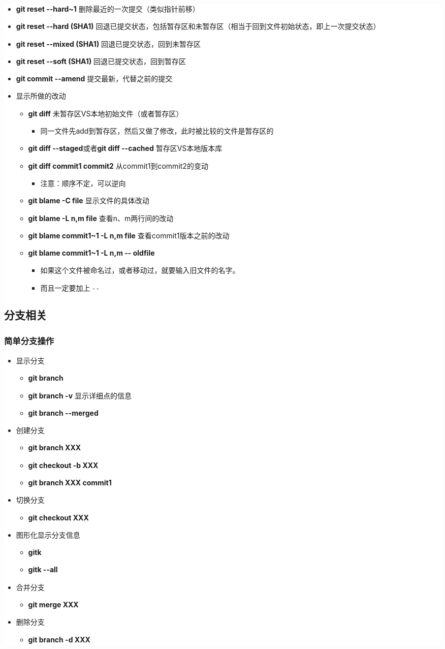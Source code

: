   - **git reset --hard~1** 删除最近的一次提交（类似指针前移）
 
  - **git reset --hard (SHA1)** 回退已提交状态，包括暂存区和未暂存区（相当于回到文件初始状态，即上一次提交状态）
  
  - **git reset --mixed (SHA1)** 回退已提交状态，回到未暂存区
  
  - **git reset --soft (SHA1)** 回退已提交状态，回到暂存区
  
  - **git commit --amend** 提交最新，代替之前的提交
  
- 显示所做的改动
  - **git diff** 未暂存区VS本地初始文件（或者暂存区）
    - 同一文件先add到暂存区，然后又做了修改，此时被比较的文件是暂存区的
  
  - **git diff --staged**或者**git diff --cached** 暂存区VS本地版本库
  
  - **git diff commit1 commit2** 从commit1到commit2的变动
    - 注意：顺序不定，可以逆向
  
  - **git blame -C file** 显示文件的具体改动
  
  - **git blame -L n,m file** 查看n、m两行间的改动
  
  - **git blame commit1~1 -L n,m file** 查看commit1版本之前的改动
  
  - **git blame commit1~1 -L n,m -- oldfile**
    - 如果这个文件被命名过，或者移动过，就要输入旧文件的名字。
    
    - 而且一定要加上 `--`
    
## 分支相关
### 简单分支操作
- 显示分支
  - **git branch**
  
  - **git branch -v** 显示详细点的信息
  
  - **git branch --merged**

- 创建分支
  - **git branch XXX**
  
  - **git checkout -b XXX**
  
  - **git branch XXX commit1**
 
- 切换分支
  - **git checkout XXX**
  
- 图形化显示分支信息
  - **gitk**
  
  - **gitk --all**
  
- 合并分支
  - **git merge XXX**
  
- 删除分支
  - **git branch -d XXX**
  